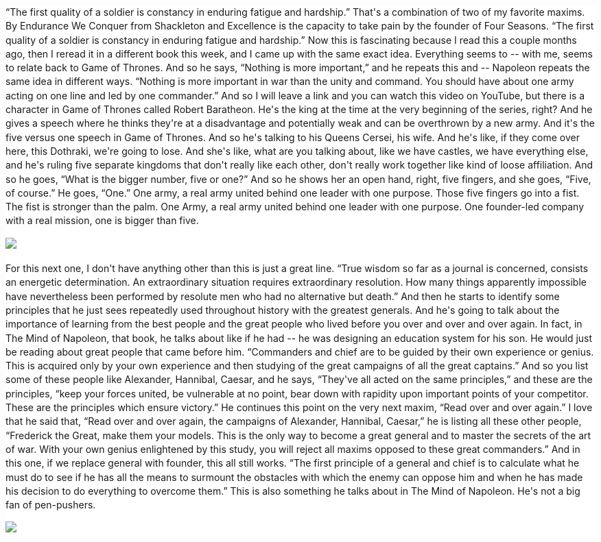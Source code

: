 “The first quality of a soldier is constancy in enduring fatigue and hardship.” That's a combination of two of my favorite maxims. By Endurance We Conquer from Shackleton and Excellence is the capacity to take pain by the founder of Four Seasons. “The first quality of a soldier is constancy in enduring fatigue and hardship.” Now this is fascinating because I read this a couple months ago, then I reread it in a different book this week, and I came up with the same exact idea. Everything seems to -- with me, seems to relate back to Game of Thrones. And so he says, “Nothing is more important,” and he repeats this and -- Napoleon repeats the same idea in different ways. “Nothing is more important in war than the unity and command. You should have about one army acting on one line and led by one commander.” And so I will leave a link and you can watch this video on YouTube, but there is a character in Game of Thrones called Robert Baratheon. He's the king at the time at the very beginning of the series, right? And he gives a speech where he thinks they're at a disadvantage and potentially weak and can be overthrown by a new army. And it's the five versus one speech in Game of Thrones. And so he's talking to his Queens Cersei, his wife. And he's like, if they come over here, this Dothraki, we're going to lose. And she's like, what are you talking about, like we have castles, we have everything else, and he's ruling five separate kingdoms that don't really like each other, don't really work together like kind of loose affiliation. And so he goes, “What is the bigger number, five or one?” And so he shows her an open hand, right, five fingers, and she goes, “Five, of course.” He goes, “One.” One army, a real army united behind one leader with one purpose. Those five fingers go into a fist. The fist is stronger than the palm. One Army, a real army united behind one leader with one purpose. One founder-led company with a real mission, one is bigger than five.

![](https://www.foundersnotes.com/static/images/new_icons/chevron-down-alt-thin.svg)

For this next one, I don't have anything other than this is just a great line. “True wisdom so far as a journal is concerned, consists an energetic determination. An extraordinary situation requires extraordinary resolution. How many things apparently impossible have nevertheless been performed by resolute men who had no alternative but death.” And then he starts to identify some principles that he just sees repeatedly used throughout history with the greatest generals. And he's going to talk about the importance of learning from the best people and the great people who lived before you over and over and over again. In fact, in The Mind of Napoleon, that book, he talks about like if he had -- he was designing an education system for his son. He would just be reading about great people that came before him. “Commanders and chief are to be guided by their own experience or genius. This is acquired only by your own experience and then studying of the great campaigns of all the great captains.” And so you list some of these people like Alexander, Hannibal, Caesar, and he says, “They've all acted on the same principles,” and these are the principles, “keep your forces united, be vulnerable at no point, bear down with rapidity upon important points of your competitor. These are the principles which ensure victory.” He continues this point on the very next maxim, “Read over and over again.” I love that he said that, “Read over and over again, the campaigns of Alexander, Hannibal, Caesar,” he is listing all these other people, “Frederick the Great, make them your models. This is the only way to become a great general and to master the secrets of the art of war. With your own genius enlightened by this study, you will reject all maxims opposed to these great commanders.” And in this one, if we replace general with founder, this all still works. “The first principle of a general and chief is to calculate what he must do to see if he has all the means to surmount the obstacles with which the enemy can oppose him and when he has made his decision to do everything to overcome them.” This is also something he talks about in The Mind of Napoleon. He's not a big fan of pen-pushers.

![](https://www.foundersnotes.com/static/images/new_icons/chevron-down-alt-thin.svg)
